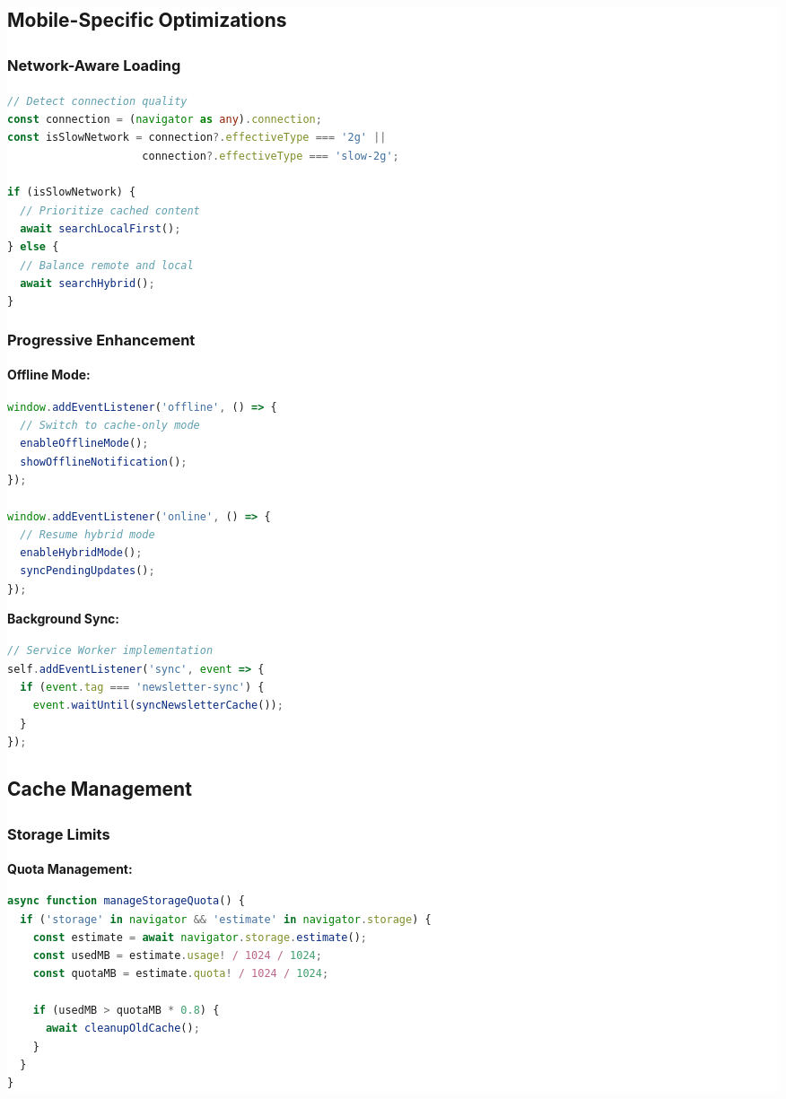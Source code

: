 ## Mobile-Specific Optimizations

### Network-Aware Loading

```typescript
// Detect connection quality
const connection = (navigator as any).connection;
const isSlowNetwork = connection?.effectiveType === '2g' || 
                     connection?.effectiveType === 'slow-2g';

if (isSlowNetwork) {
  // Prioritize cached content
  await searchLocalFirst();
} else {
  // Balance remote and local
  await searchHybrid();
}
```

### Progressive Enhancement

**Offline Mode:**
```typescript
window.addEventListener('offline', () => {
  // Switch to cache-only mode
  enableOfflineMode();
  showOfflineNotification();
});

window.addEventListener('online', () => {
  // Resume hybrid mode
  enableHybridMode();
  syncPendingUpdates();
});
```

**Background Sync:**
```typescript
// Service Worker implementation
self.addEventListener('sync', event => {
  if (event.tag === 'newsletter-sync') {
    event.waitUntil(syncNewsletterCache());
  }
});
```

## Cache Management

### Storage Limits

**Quota Management:**
```typescript
async function manageStorageQuota() {
  if ('storage' in navigator && 'estimate' in navigator.storage) {
    const estimate = await navigator.storage.estimate();
    const usedMB = estimate.usage! / 1024 / 1024;
    const quotaMB = estimate.quota! / 1024 / 1024;
    
    if (usedMB > quotaMB * 0.8) {
      await cleanupOldCache();
    }
  }
}
```
